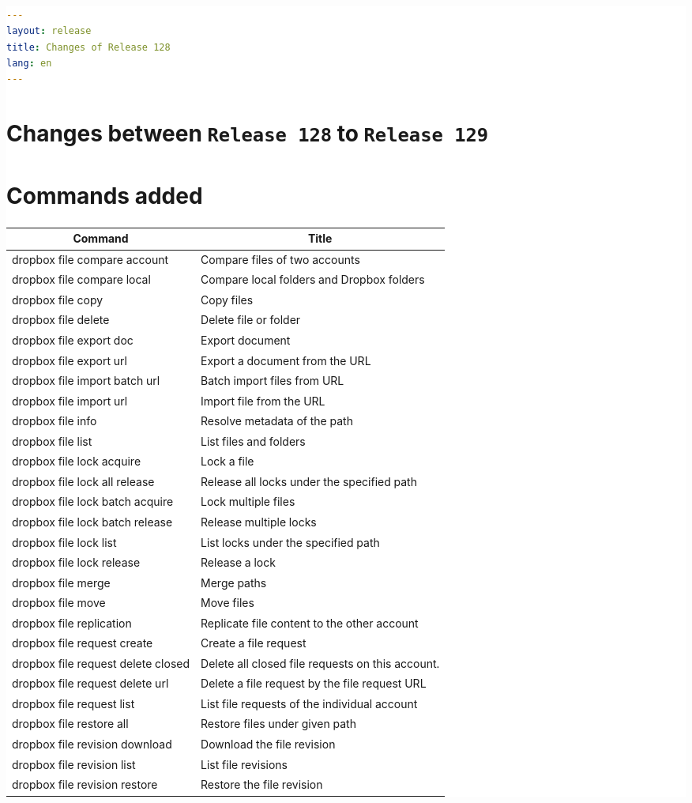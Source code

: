 ```yaml
---
layout: release
title: Changes of Release 128
lang: en
---
```


# Changes between `Release 128` to `Release 129`

# Commands added


| Command                                             | Title                                                                               |
|-----------------------------------------------------|-------------------------------------------------------------------------------------|
| dropbox file compare account                        | Compare files of two accounts                                                       |
| dropbox file compare local                          | Compare local folders and Dropbox folders                                           |
| dropbox file copy                                   | Copy files                                                                          |
| dropbox file delete                                 | Delete file or folder                                                               |
| dropbox file export doc                             | Export document                                                                     |
| dropbox file export url                             | Export a document from the URL                                                      |
| dropbox file import batch url                       | Batch import files from URL                                                         |
| dropbox file import url                             | Import file from the URL                                                            |
| dropbox file info                                   | Resolve metadata of the path                                                        |
| dropbox file list                                   | List files and folders                                                              |
| dropbox file lock acquire                           | Lock a file                                                                         |
| dropbox file lock all release                       | Release all locks under the specified path                                          |
| dropbox file lock batch acquire                     | Lock multiple files                                                                 |
| dropbox file lock batch release                     | Release multiple locks                                                              |
| dropbox file lock list                              | List locks under the specified path                                                 |
| dropbox file lock release                           | Release a lock                                                                      |
| dropbox file merge                                  | Merge paths                                                                         |
| dropbox file move                                   | Move files                                                                          |
| dropbox file replication                            | Replicate file content to the other account                                         |
| dropbox file request create                         | Create a file request                                                               |
| dropbox file request delete closed                  | Delete all closed file requests on this account.                                    |
| dropbox file request delete url                     | Delete a file request by the file request URL                                       |
| dropbox file request list                           | List file requests of the individual account                                        |
| dropbox file restore all                            | Restore files under given path                                                      |
| dropbox file revision download                      | Download the file revision                                                          |
| dropbox file revision list                          | List file revisions                                                                 |
| dropbox file revision restore                       | Restore the file revision                                                           |